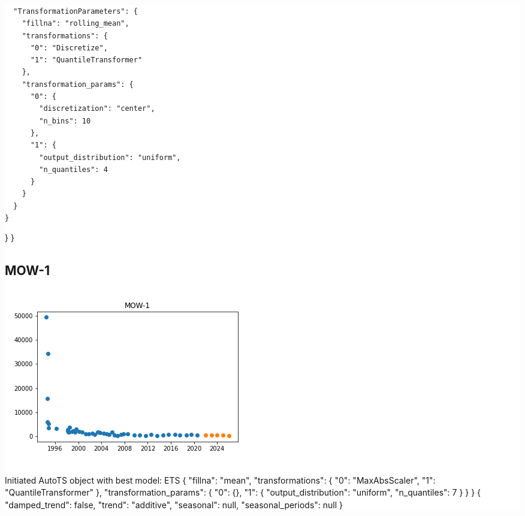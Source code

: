       "TransformationParameters": {
        "fillna": "rolling_mean",
        "transformations": {
          "0": "Discretize",
          "1": "QuantileTransformer"
        },
        "transformation_params": {
          "0": {
            "discretization": "center",
            "n_bins": 10
          },
          "1": {
            "output_distribution": "uniform",
            "n_quantiles": 4
          }
        }
      }
    }
  }
}


## MOW-1

![](./fig/MOW-1.png)

Initiated AutoTS object with best model: 
ETS
{
  "fillna": "mean",
  "transformations": {
    "0": "MaxAbsScaler",
    "1": "QuantileTransformer"
  },
  "transformation_params": {
    "0": {},
    "1": {
      "output_distribution": "uniform",
      "n_quantiles": 7
    }
  }
}
{
  "damped_trend": false,
  "trend": "additive",
  "seasonal": null,
  "seasonal_periods": null
}
